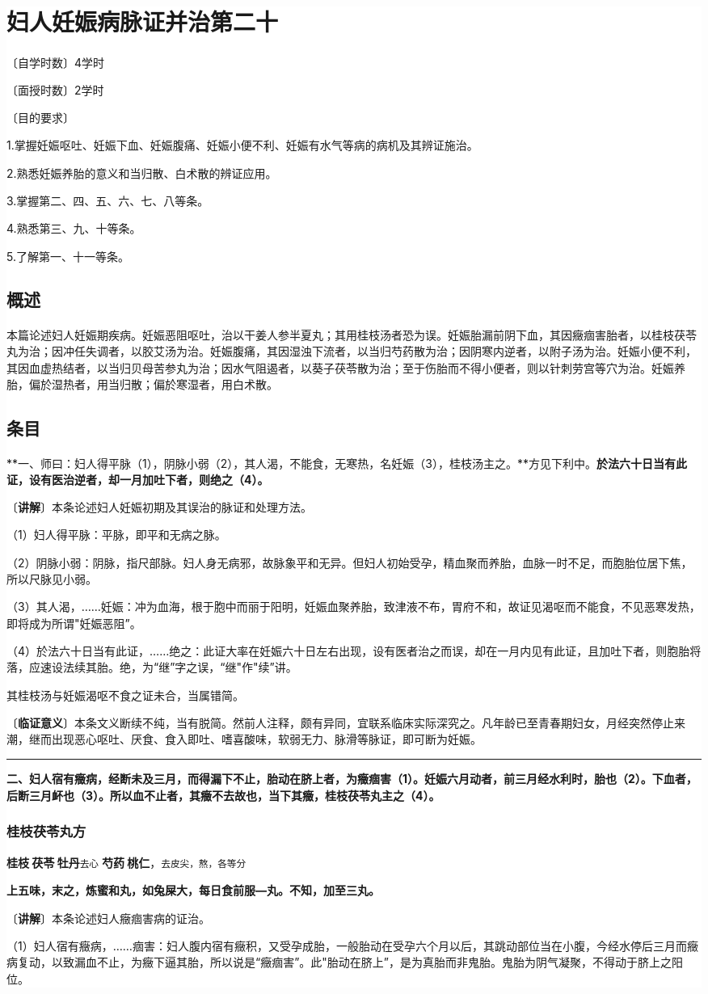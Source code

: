 # 妇人妊娠病脉证并治第二十

〔自学时数〕4学时

〔面授时数〕2学时

〔目的要求〕

1.掌握妊娠呕吐、妊娠下血、妊娠腹痛、妊娠小便不利、妊娠有水气等病的病机及其辨证施治。

2.熟悉妊娠养胎的意义和当归散、白术散的辨证应用。

3.掌握第二、四、五、六、七、八等条。

4.熟悉第三、九、十等条。

5.了解第一、十一等条。

##                                           概述

本篇论述妇人妊娠期疾病。妊娠恶阻呕吐，治以干姜人参半夏丸；其用桂枝汤者恐为误。妊娠胎漏前阴下血，其因癥痼害胎者，以桂枝茯苓丸为治；因冲任失调者，以胶艾汤为治。妊娠腹痛，其因湿浊下流者，以当归芍药散为治；因阴寒内逆者，以附子汤为治。妊娠小便不利，其因血虚热结者，以当归贝母苦参丸为治；因水气阻遏者，以葵子茯苓散为治；至于伤胎而不得小便者，则以针刺劳宫等穴为治。妊娠养胎，偏於湿热者，用当归散；偏於寒湿者，用白术散。

## 条目

**一、师曰：妇人得平脉（1），阴脉小弱（2），其人渴，不能食，无寒热，名妊娠（3），桂枝汤主之。**方见下利中。**於法六十日当有此证，设有医治逆者，却一月加吐下者，则绝之（4）。**

〔**讲解**〕本条论述妇人妊娠初期及其误治的脉证和处理方法。

（1）妇人得平脉：平脉，即平和无病之脉。

（2）阴脉小弱：阴脉，指尺部脉。妇人身无病邪，故脉象平和无异。但妇人初始受孕，精血聚而养胎，血脉一时不足，而胞胎位居下焦，所以尺脉见小弱。

（3）其人渴，……妊娠：冲为血海，根于胞中而丽于阳明，妊娠血聚养胎，致津液不布，胃府不和，故证见渴呕而不能食，不见恶寒发热，即将成为所谓"妊娠恶阻”。

（4）於法六十日当有此证，……绝之：此证大率在妊娠六十日左右出现，设有医者治之而误，却在一月内见有此证，且加吐下者，则胞胎将落，应速设法续其胎。绝，为“继”字之误，“继"作"续”讲。

其桂枝汤与妊娠渴呕不食之证未合，当属错简。

〔**临证意义**〕本条文义断续不纯，当有脱简。然前人注释，颇有异同，宜联系临床实际深究之。凡年龄已至青春期妇女，月经突然停止来潮，继而出现恶心呕吐、厌食、食入即吐、嗜喜酸味，软弱无力、脉滑等脉证，即可断为妊娠。

------

**二、妇人宿有癥病，经断未及三月，而得漏下不止，胎动在脐上者，为癥痼害（1）。妊娠六月动者，前三月经水利时，胎也（2）。下血者，后断三月衃也（3）。所以血不止者，其癥不去故也，当下其癥，桂枝茯苓丸主之（4）。**

### **桂枝茯苓丸方**

**桂枝 茯苓 牡丹**<small>去心</small>  **芍药  桃仁**，<small>去皮尖，熬，各等分</small>

**上五味，末之，炼蜜和丸，如兔屎大，每日食前服—丸。不知，加至三丸。**

〔**讲解**〕本条论述妇人癥痼害病的证治。

（1）妇人宿有癥病，……痼害：妇人腹内宿有癥积，又受孕成胎，一般胎动在受孕六个月以后，其跳动部位当在小腹，今经水停后三月而癥病复动，以致漏血不止，为癥下逼其胎，所以说是“癥痼害”。此"胎动在脐上”，是为真胎而非鬼胎。鬼胎为阴气凝聚，不得动于脐上之阳位。

